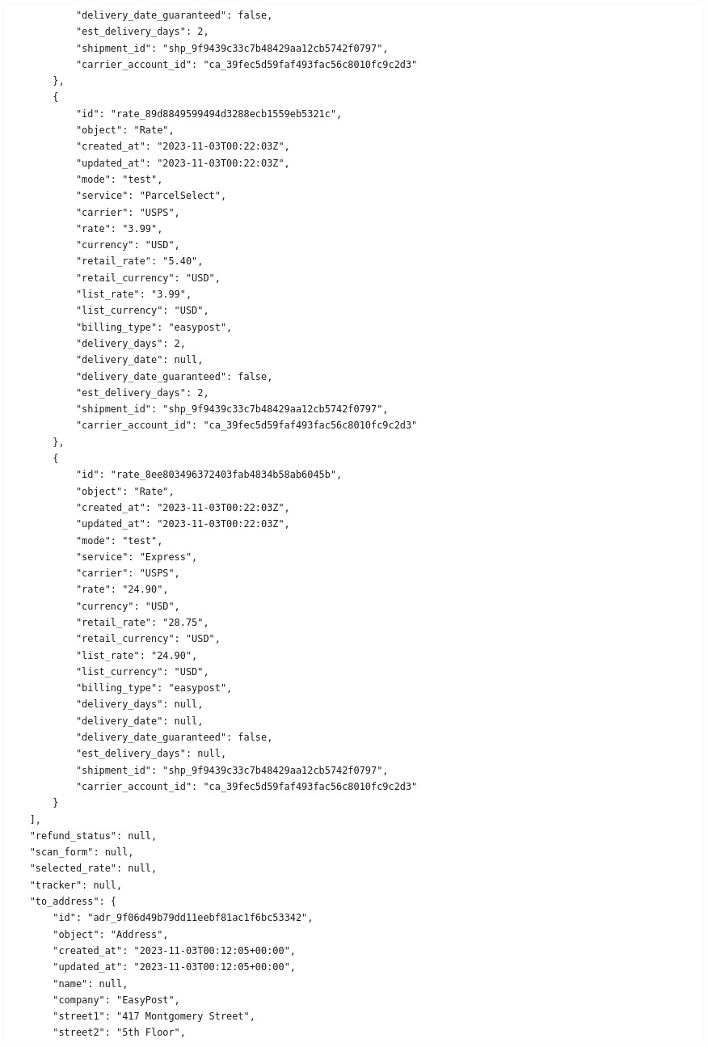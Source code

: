```
            "delivery_date_guaranteed": false,
            "est_delivery_days": 2,
            "shipment_id": "shp_9f9439c33c7b48429aa12cb5742f0797",
            "carrier_account_id": "ca_39fec5d59faf493fac56c8010fc9c2d3"
        },
        {
            "id": "rate_89d8849599494d3288ecb1559eb5321c",
            "object": "Rate",
            "created_at": "2023-11-03T00:22:03Z",
            "updated_at": "2023-11-03T00:22:03Z",
            "mode": "test",
            "service": "ParcelSelect",
            "carrier": "USPS",
            "rate": "3.99",
            "currency": "USD",
            "retail_rate": "5.40",
            "retail_currency": "USD",
            "list_rate": "3.99",
            "list_currency": "USD",
            "billing_type": "easypost",
            "delivery_days": 2,
            "delivery_date": null,
            "delivery_date_guaranteed": false,
            "est_delivery_days": 2,
            "shipment_id": "shp_9f9439c33c7b48429aa12cb5742f0797",
            "carrier_account_id": "ca_39fec5d59faf493fac56c8010fc9c2d3"
        },
        {
            "id": "rate_8ee803496372403fab4834b58ab6045b",
            "object": "Rate",
            "created_at": "2023-11-03T00:22:03Z",
            "updated_at": "2023-11-03T00:22:03Z",
            "mode": "test",
            "service": "Express",
            "carrier": "USPS",
            "rate": "24.90",
            "currency": "USD",
            "retail_rate": "28.75",
            "retail_currency": "USD",
            "list_rate": "24.90",
            "list_currency": "USD",
            "billing_type": "easypost",
            "delivery_days": null,
            "delivery_date": null,
            "delivery_date_guaranteed": false,
            "est_delivery_days": null,
            "shipment_id": "shp_9f9439c33c7b48429aa12cb5742f0797",
            "carrier_account_id": "ca_39fec5d59faf493fac56c8010fc9c2d3"
        }
    ],
    "refund_status": null,
    "scan_form": null,
    "selected_rate": null,
    "tracker": null,
    "to_address": {
        "id": "adr_9f06d49b79dd11eebf81ac1f6bc53342",
        "object": "Address",
        "created_at": "2023-11-03T00:12:05+00:00",
        "updated_at": "2023-11-03T00:12:05+00:00",
        "name": null,
        "company": "EasyPost",
        "street1": "417 Montgomery Street",
        "street2": "5th Floor",
```